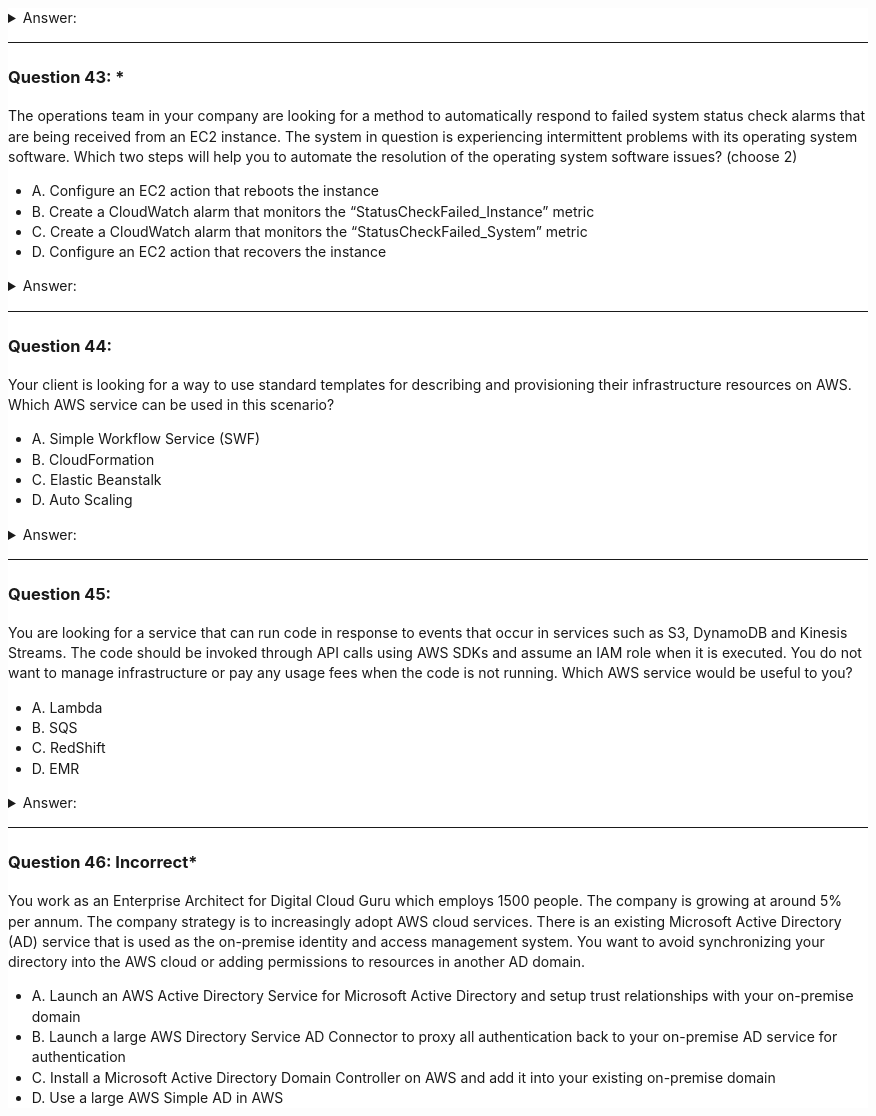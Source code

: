 <details><summary>Answer:</summary></details><hr>

### Question 43: *

The operations team in your company are looking for a method to automatically respond to failed system status check alarms that are being received from an EC2 instance. The system in question is experiencing intermittent problems with its operating system software. Which two steps will help you to automate the resolution of the operating system software issues? (choose 2)

- A. Configure an EC2 action that reboots the instance 
- B. Create a CloudWatch alarm that monitors the “StatusCheckFailed_Instance” metric 
- C. Create a CloudWatch alarm that monitors the “StatusCheckFailed_System” metric
- D. Configure an EC2 action that recovers the instance

<details><summary>Answer:</summary></details><hr>

### Question 44: 

Your client is looking for a way to use standard templates for describing and provisioning their infrastructure resources on AWS. Which AWS service can be used in this scenario?

- A. Simple Workflow Service (SWF)
- B. CloudFormation 
- C. Elastic Beanstalk
- D. Auto Scaling

<details><summary>Answer:</summary></details><hr>

### Question 45: 

You are looking for a service that can run code in response to events that occur in services such as S3, DynamoDB and Kinesis Streams. The code should be invoked through API calls using AWS SDKs and assume an IAM role when it is executed. You do not want to manage infrastructure or pay any usage fees when the code is not running. Which AWS service would be useful to you?

- A. Lambda 
- B. SQS
- C. RedShift
- D. EMR

<details><summary>Answer:</summary></details><hr>

### Question 46: Incorrect*

You work as an Enterprise Architect for Digital Cloud Guru which employs 1500 people. The company is growing at around 5% per annum. The company strategy is to increasingly adopt AWS cloud services. There is an existing Microsoft Active Directory (AD) service that is used as the on-premise identity and access management system. You want to avoid synchronizing your directory into the AWS cloud or adding permissions to resources in another AD domain.

- A. Launch an AWS Active Directory Service for Microsoft Active Directory and setup trust relationships with your on-premise domain 
- B. Launch a large AWS Directory Service AD Connector to proxy all authentication back to your on-premise AD service for authentication 
- C. Install a Microsoft Active Directory Domain Controller on AWS and add it into your existing on-premise domain
- D. Use a large AWS Simple AD in AWS
